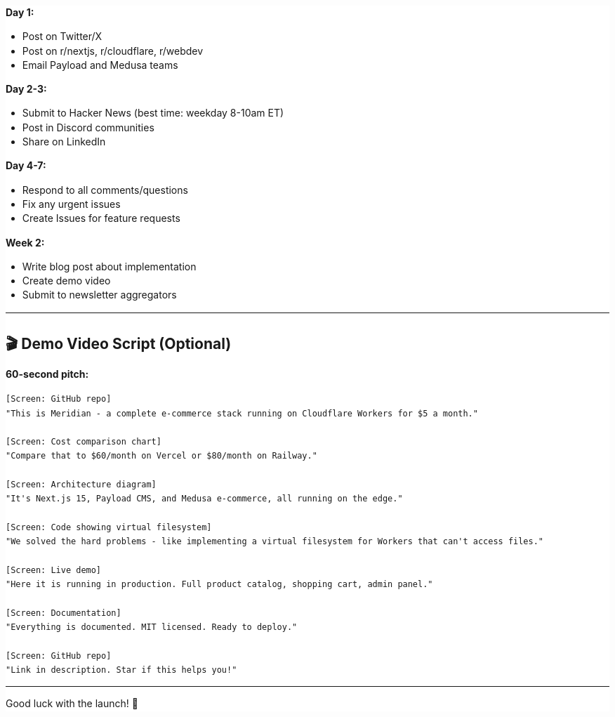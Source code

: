 **Day 1:**
- Post on Twitter/X
- Post on r/nextjs, r/cloudflare, r/webdev
- Email Payload and Medusa teams

**Day 2-3:**
- Submit to Hacker News (best time: weekday 8-10am ET)
- Post in Discord communities
- Share on LinkedIn

**Day 4-7:**
- Respond to all comments/questions
- Fix any urgent issues
- Create Issues for feature requests

**Week 2:**
- Write blog post about implementation
- Create demo video
- Submit to newsletter aggregators

---

## 🎬 Demo Video Script (Optional)

**60-second pitch:**

```
[Screen: GitHub repo]
"This is Meridian - a complete e-commerce stack running on Cloudflare Workers for $5 a month."

[Screen: Cost comparison chart]
"Compare that to $60/month on Vercel or $80/month on Railway."

[Screen: Architecture diagram]
"It's Next.js 15, Payload CMS, and Medusa e-commerce, all running on the edge."

[Screen: Code showing virtual filesystem]
"We solved the hard problems - like implementing a virtual filesystem for Workers that can't access files."

[Screen: Live demo]
"Here it is running in production. Full product catalog, shopping cart, admin panel."

[Screen: Documentation]
"Everything is documented. MIT licensed. Ready to deploy."

[Screen: GitHub repo]
"Link in description. Star if this helps you!"
```

---

Good luck with the launch! 🚀
